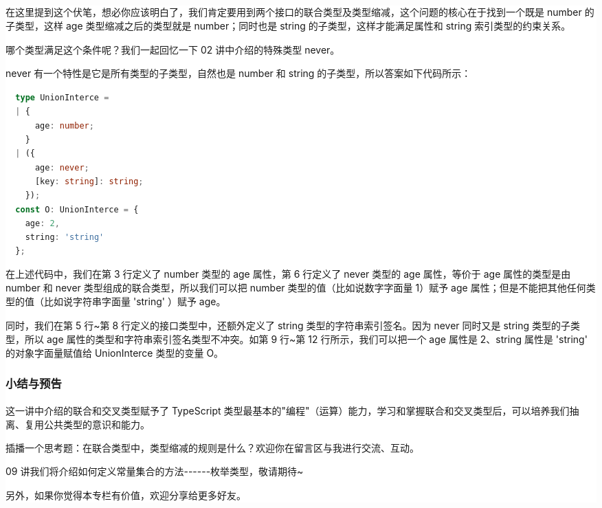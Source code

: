 在这里提到这个伏笔，想必你应该明白了，我们肯定要用到两个接口的联合类型及类型缩减，这个问题的核心在于找到一个既是 number 的子类型，这样 age 类型缩减之后的类型就是 number；同时也是 string 的子类型，这样才能满足属性和 string 索引类型的约束关系。

哪个类型满足这个条件呢？我们一起回忆一下 02 讲中介绍的特殊类型 never。

never 有一个特性是它是所有类型的子类型，自然也是 number 和 string 的子类型，所以答案如下代码所示：

```typescript
  type UnionInterce =
  | {
      age: number;
    }
  | ({
      age: never;
      [key: string]: string;
    });
  const O: UnionInterce = {
    age: 2,
    string: 'string'
  };
```

在上述代码中，我们在第 3 行定义了 number 类型的 age 属性，第 6 行定义了 never 类型的 age 属性，等价于 age 属性的类型是由 number 和 never 类型组成的联合类型，所以我们可以把 number 类型的值（比如说数字字面量 1）赋予 age 属性；但是不能把其他任何类型的值（比如说字符串字面量 'string' ）赋予 age。

同时，我们在第 5 行\~第 8 行定义的接口类型中，还额外定义了 string 类型的字符串索引签名。因为 never 同时又是 string 类型的子类型，所以 age 属性的类型和字符串索引签名类型不冲突。如第 9 行\~第 12 行所示，我们可以把一个 age 属性是 2、string 属性是 'string' 的对象字面量赋值给 UnionInterce 类型的变量 O。

### 小结与预告

这一讲中介绍的联合和交叉类型赋予了 TypeScript 类型最基本的"编程"（运算）能力，学习和掌握联合和交叉类型后，可以培养我们抽离、复用公共类型的意识和能力。

插播一个思考题：在联合类型中，类型缩减的规则是什么？欢迎你在留言区与我进行交流、互动。

09 讲我们将介绍如何定义常量集合的方法------枚举类型，敬请期待\~

另外，如果你觉得本专栏有价值，欢迎分享给更多好友。

